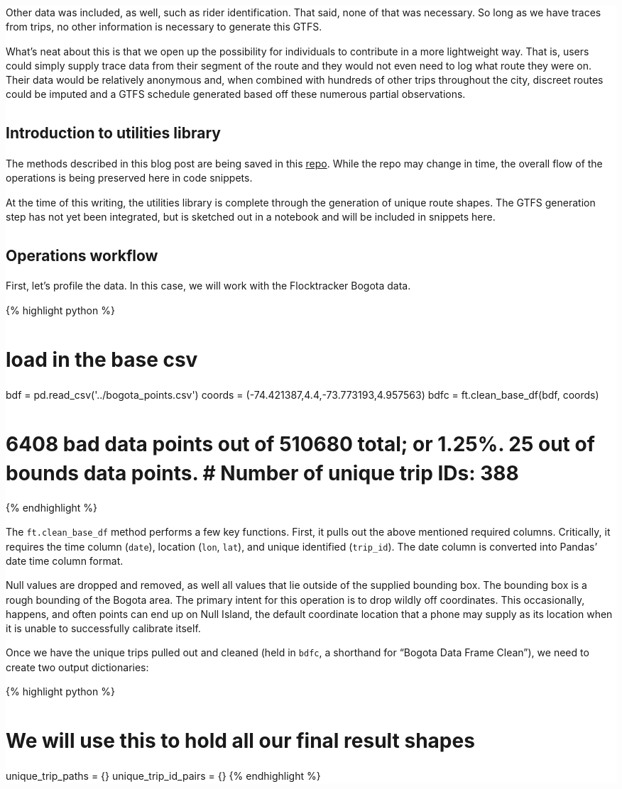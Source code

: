 Other data was included, as well, such as rider identification. That said, none of that was necessary. So long as we have traces from trips, no other information is necessary to generate this GTFS.

What’s neat about this is that we open up the possibility for individuals to contribute in a more lightweight way. That is, users could simply supply trace data from their segment of the route and they would not even need to log what route they were on. Their data would be relatively anonymous and, when combined with hundreds of other trips throughout the city, discreet routes could be imputed and a GTFS schedule generated based off these numerous partial observations.

## Introduction to utilities library

The methods described in this blog post are being saved in this [repo](https://github.com/kuanb/ft_bogota/). While the repo may change in time, the overall flow of the operations is being preserved here in code snippets.

At the time of this writing, the utilities library is complete through the generation of unique route shapes. The GTFS generation step has not yet been integrated, but is sketched out in a notebook and will be included in snippets here.

## Operations workflow

First, let’s profile the data. In this case, we will work with the Flocktracker Bogota data.

{% highlight python %}
# load in the base csv
bdf = pd.read_csv('../bogota_points.csv')
coords = (-74.421387,4.4,-73.773193,4.957563)
bdfc = ft.clean_base_df(bdf, coords)

# 6408 bad data points out of 510680 total; or 1.25%. 25 out of bounds data points. # Number of unique trip IDs: 388
{% endhighlight %}

The `ft.clean_base_df` method performs a few key functions. First, it pulls out the above mentioned required columns. Critically, it requires the time column (`date`), location (`lon`, `lat`), and unique identified (`trip_id`). The date column is converted into Pandas’ date time column format.

Null values are dropped and removed, as well all values that lie outside of the supplied bounding box. The bounding box is a rough bounding of the Bogota area. The primary intent for this operation is to drop wildly off coordinates. This occasionally, happens, and often points can end up on Null Island, the default coordinate location that a phone may supply as its location when it is unable to successfully calibrate itself.

Once we have the unique trips pulled out and cleaned (held in `bdfc`, a shorthand for “Bogota Data Frame Clean”), we need to create two output dictionaries:

{% highlight python %}
# We will use this to hold all our final result shapes
unique_trip_paths = {}
unique_trip_id_pairs = {}
{% endhighlight %}
